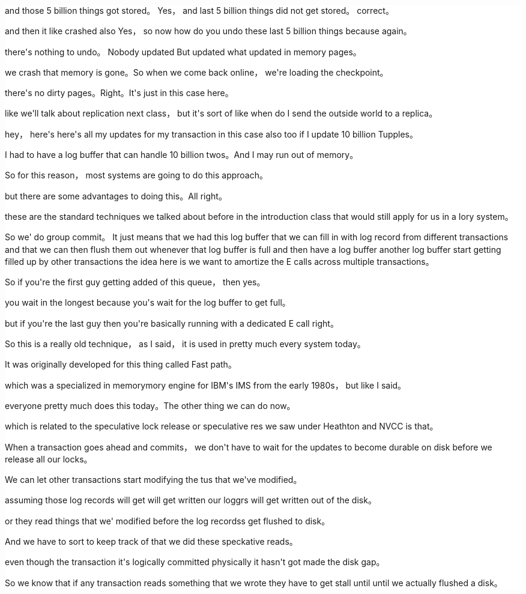  and those 5 billion things got stored。 Yes， and last 5 billion things did not get stored。 correct。

 and then it like crashed also Yes， so now how do you undo these last 5 billion things because again。

 there's nothing to undo。 Nobody updated But updated what updated in memory pages。

 we crash that memory is gone。So when we come back online， we're loading the checkpoint。

 there's no dirty pages。Right。It's just in this case here。

 like we'll talk about replication next class， but it's sort of like when do I send the outside world to a replica。

 hey， here's here's all my updates for my transaction in this case also too if I update 10 billion Tupples。

 I had to have a log buffer that can handle 10 billion twos。And I may run out of memory。

 So for this reason， most systems are going to do this approach。

 but there are some advantages to doing this。All right。

 these are the standard techniques we talked about before in the introduction class that would still apply for us in a Iory system。

 So we' do group commit。 It just means that we had this log buffer that we can fill in with log record from different transactions and that we can then flush them out whenever that log buffer is full and then have a log buffer another log buffer start getting filled up by other transactions the idea here is we want to amortize the E calls across multiple transactions。

 So if you're the first guy getting added of this queue， then yes。

 you wait in the longest because you's wait for the log buffer to get full。

 but if you're the last guy then you're basically running with a dedicated E call right。

So this is a really old technique， as I said， it is used in pretty much every system today。

 It was originally developed for this thing called Fast path。

 which was a specialized in memorymory engine for IBM's IMS from the early 1980s， but like I said。

 everyone pretty much does this today。The other thing we can do now。

 which is related to the speculative lock release or speculative res we saw under Heathton and NVCC is that。

When a transaction goes ahead and commits， we don't have to wait for the updates to become durable on disk before we release all our locks。

 We can let other transactions start modifying the tus that we've modified。

 assuming those log records will get will get written our loggrs will get written out of the disk。

 or they read things that we' modified before the log recordss get flushed to disk。

 And we have to sort to keep track of that we did these speckative reads。

 even though the transaction it's logically committed physically it hasn't got made the disk gap。

 So we know that if any transaction reads something that we wrote they have to get stall until until we actually flushed a disk。
